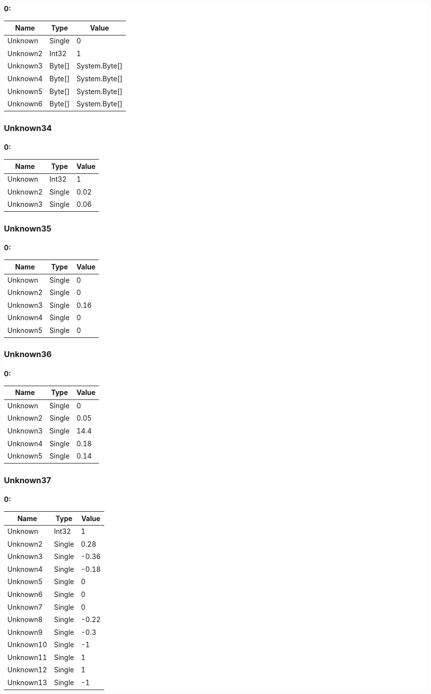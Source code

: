**0:**

Name	| Type	| Value
---	|---	|---	|
Unknown	|Single	|0
Unknown2	|Int32	|1
Unknown3	|Byte[]	|System.Byte[]
Unknown4	|Byte[]	|System.Byte[]
Unknown5	|Byte[]	|System.Byte[]
Unknown6	|Byte[]	|System.Byte[]


### Unknown34

**0:**

Name	| Type	| Value
---	|---	|---	|
Unknown	|Int32	|1
Unknown2	|Single	|0.02
Unknown3	|Single	|0.06


### Unknown35

**0:**

Name	| Type	| Value
---	|---	|---	|
Unknown	|Single	|0
Unknown2	|Single	|0
Unknown3	|Single	|0.16
Unknown4	|Single	|0
Unknown5	|Single	|0


### Unknown36

**0:**

Name	| Type	| Value
---	|---	|---	|
Unknown	|Single	|0
Unknown2	|Single	|0.05
Unknown3	|Single	|14.4
Unknown4	|Single	|0.18
Unknown5	|Single	|0.14


### Unknown37

**0:**

Name	| Type	| Value
---	|---	|---	|
Unknown	|Int32	|1
Unknown2	|Single	|0.28
Unknown3	|Single	|-0.36
Unknown4	|Single	|-0.18
Unknown5	|Single	|0
Unknown6	|Single	|0
Unknown7	|Single	|0
Unknown8	|Single	|-0.22
Unknown9	|Single	|-0.3
Unknown10	|Single	|-1
Unknown11	|Single	|1
Unknown12	|Single	|1
Unknown13	|Single	|-1